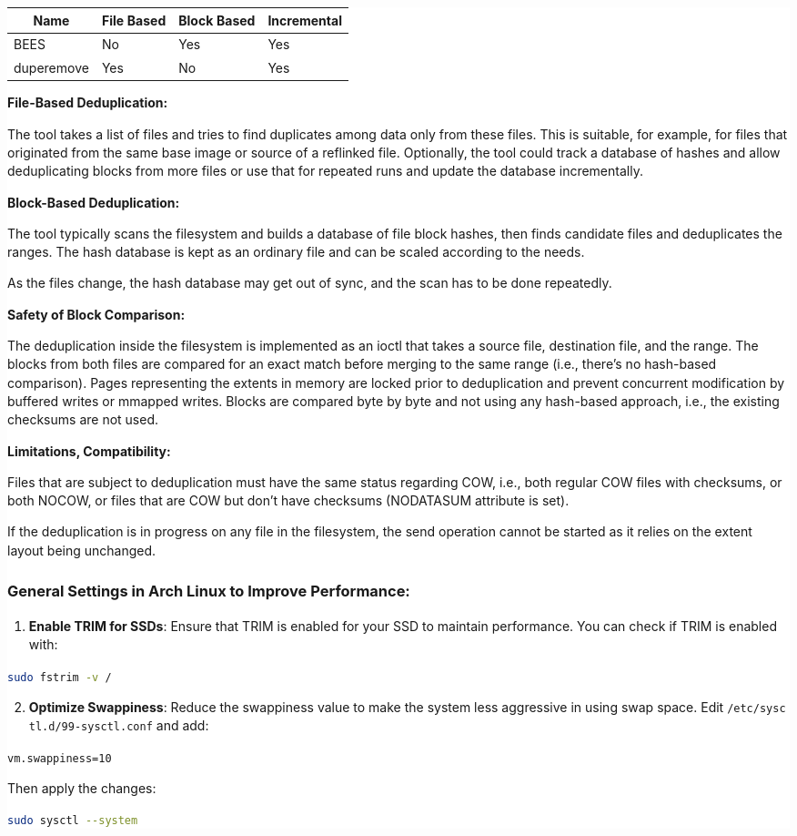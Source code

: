 | Name    | File Based | Block Based | Incremental |
|---------|------------|--------------|-------------|
| BEES    | No         | Yes          | Yes         |
| duperemove | Yes      | No           | Yes         |

**File-Based Deduplication:**

The tool takes a list of files and tries to find duplicates among data only from these files. This is suitable, for example, for files that originated from the same base image or source of a reflinked file. Optionally, the tool could track a database of hashes and allow deduplicating blocks from more files or use that for repeated runs and update the database incrementally.

**Block-Based Deduplication:**

The tool typically scans the filesystem and builds a database of file block hashes, then finds candidate files and deduplicates the ranges. The hash database is kept as an ordinary file and can be scaled according to the needs.

As the files change, the hash database may get out of sync, and the scan has to be done repeatedly.

**Safety of Block Comparison:**

The deduplication inside the filesystem is implemented as an ioctl that takes a source file, destination file, and the range. The blocks from both files are compared for an exact match before merging to the same range (i.e., there’s no hash-based comparison). Pages representing the extents in memory are locked prior to deduplication and prevent concurrent modification by buffered writes or mmapped writes. Blocks are compared byte by byte and not using any hash-based approach, i.e., the existing checksums are not used.

**Limitations, Compatibility:**

Files that are subject to deduplication must have the same status regarding COW, i.e., both regular COW files with checksums, or both NOCOW, or files that are COW but don’t have checksums (NODATASUM attribute is set).

If the deduplication is in progress on any file in the filesystem, the send operation cannot be started as it relies on the extent layout being unchanged.

### General Settings in Arch Linux to Improve Performance:

1. **Enable TRIM for SSDs**: Ensure that TRIM is enabled for your SSD to maintain performance. You can check if TRIM is enabled with:

```bash
sudo fstrim -v /
```

2. **Optimize Swappiness**: Reduce the swappiness value to make the system less aggressive in using swap space. Edit `/etc/sysctl.d/99-sysctl.conf` and add:

```bash
vm.swappiness=10
```

Then apply the changes:

```bash
sudo sysctl --system
```
